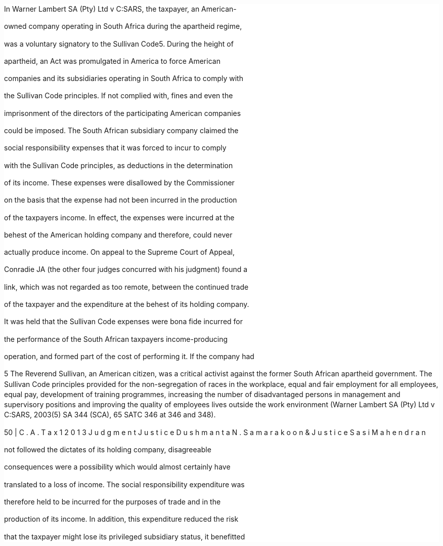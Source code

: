 In Warner Lambert SA (Pty) Ltd v C:SARS, the taxpayer, an American-

owned company operating in South Africa during the apartheid regime,

was a voluntary signatory to the Sullivan Code5. During the height of

apartheid, an Act was promulgated in America to force American

companies and its subsidiaries operating in South Africa to comply with

the Sullivan Code principles. If not complied with, fines and even the

imprisonment of the directors of the participating American companies

could be imposed. The South African subsidiary company claimed the

social responsibility expenses that it was forced to incur to comply

with the Sullivan Code principles, as deductions in the determination

of its income. These expenses were disallowed by the Commissioner

on the basis that the expense had not been incurred in the production

of the taxpayers income. In effect, the expenses were incurred at the

behest of the American holding company and therefore, could never

actually produce income. On appeal to the Supreme Court of Appeal,

Conradie JA (the other four judges concurred with his judgment) found a

link, which was not regarded as too remote, between the continued trade

of the taxpayer and the expenditure at the behest of its holding company.

It was held that the Sullivan Code expenses were bona fide incurred for

the performance of the South African taxpayers income-producing

operation, and formed part of the cost of performing it. If the company had

5 The Reverend Sullivan, an American citizen, was a critical activist against the former South African apartheid government. The Sullivan Code principles provided for the non-segregation of races in the workplace, equal and fair employment for all employees, equal pay, development of training programmes, increasing the number of disadvantaged persons in management and supervisory positions and improving the quality of employees lives outside the work environment (Warner Lambert SA (Pty) Ltd v C:SARS, 2003(5) SA 344 (SCA), 65 SATC 346 at 346 and 348).

50 | C . A . T a x 1 2 0 1 3 J u d g m e n t J u s t i c e D u s h m a n t a N . S a m a r a k o o n & J u s t i c e S a s i M a h e n d r a n

not followed the dictates of its holding company, disagreeable

consequences were a possibility which would almost certainly have

translated to a loss of income. The social responsibility expenditure was

therefore held to be incurred for the purposes of trade and in the

production of its income. In addition, this expenditure reduced the risk

that the taxpayer might lose its privileged subsidiary status, it benefitted
